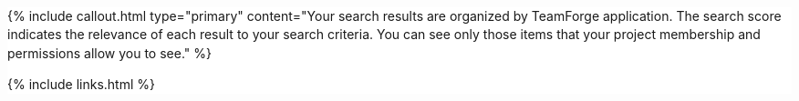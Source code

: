    {% include callout.html type="primary" content="Your search results are organized by TeamForge application. The search score indicates the relevance of each result to your search criteria. You can see only those items that your project membership and permissions allow you to see." %}

{% include links.html %}